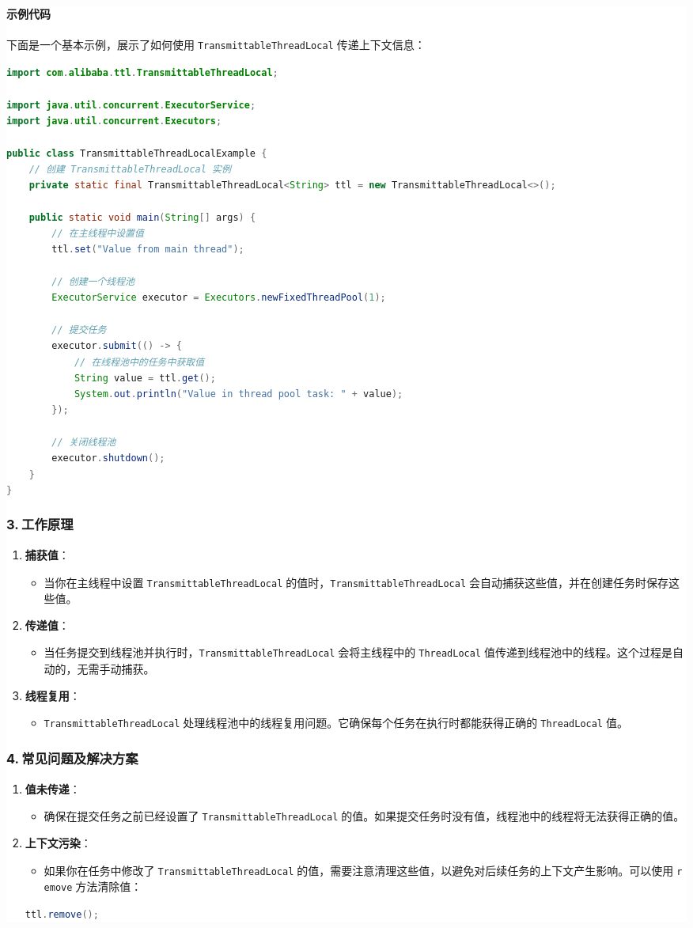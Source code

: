 #### 示例代码

下面是一个基本示例，展示了如何使用 `TransmittableThreadLocal` 传递上下文信息：

```java
import com.alibaba.ttl.TransmittableThreadLocal;

import java.util.concurrent.ExecutorService;
import java.util.concurrent.Executors;

public class TransmittableThreadLocalExample {
    // 创建 TransmittableThreadLocal 实例
    private static final TransmittableThreadLocal<String> ttl = new TransmittableThreadLocal<>();

    public static void main(String[] args) {
        // 在主线程中设置值
        ttl.set("Value from main thread");

        // 创建一个线程池
        ExecutorService executor = Executors.newFixedThreadPool(1);

        // 提交任务
        executor.submit(() -> {
            // 在线程池中的任务中获取值
            String value = ttl.get();
            System.out.println("Value in thread pool task: " + value);
        });

        // 关闭线程池
        executor.shutdown();
    }
}
```

### 3. 工作原理

1. **捕获值**：
   - 当你在主线程中设置 `TransmittableThreadLocal` 的值时，`TransmittableThreadLocal` 会自动捕获这些值，并在创建任务时保存这些值。

2. **传递值**：
   - 当任务提交到线程池并执行时，`TransmittableThreadLocal` 会将主线程中的 `ThreadLocal` 值传递到线程池中的线程。这个过程是自动的，无需手动捕获。

3. **线程复用**：
   - `TransmittableThreadLocal` 处理线程池中的线程复用问题。它确保每个任务在执行时都能获得正确的 `ThreadLocal` 值。

### 4. 常见问题及解决方案

1. **值未传递**：
   - 确保在提交任务之前已经设置了 `TransmittableThreadLocal` 的值。如果提交任务时没有值，线程池中的线程将无法获得正确的值。

2. **上下文污染**：
   - 如果你在任务中修改了 `TransmittableThreadLocal` 的值，需要注意清理这些值，以避免对后续任务的上下文产生影响。可以使用 `remove` 方法清除值：

   ```java
   ttl.remove();
   ```
